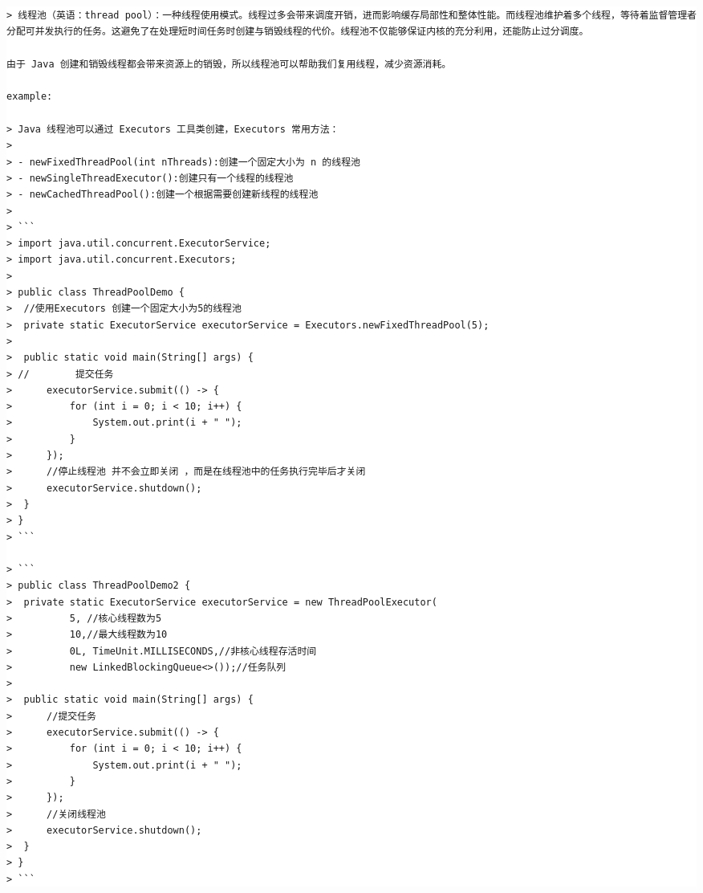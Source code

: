     > 线程池（英语：thread pool）：一种线程使用模式。线程过多会带来调度开销，进而影响缓存局部性和整体性能。而线程池维护着多个线程，等待着监督管理者分配可并发执行的任务。这避免了在处理短时间任务时创建与销毁线程的代价。线程池不仅能够保证内核的充分利用，还能防止过分调度。

    由于 Java 创建和销毁线程都会带来资源上的销毁，所以线程池可以帮助我们复用线程，减少资源消耗。

    example:

    > Java 线程池可以通过 Executors 工具类创建，Executors 常用方法：
    >
    > - newFixedThreadPool(int nThreads):创建一个固定大小为 n 的线程池
    > - newSingleThreadExecutor():创建只有一个线程的线程池
    > - newCachedThreadPool():创建一个根据需要创建新线程的线程池
    >
    > ```
    > import java.util.concurrent.ExecutorService;
    > import java.util.concurrent.Executors;
    > 
    > public class ThreadPoolDemo {
    >  //使用Executors 创建一个固定大小为5的线程池
    >  private static ExecutorService executorService = Executors.newFixedThreadPool(5);
    > 
    >  public static void main(String[] args) {
    > //        提交任务
    >      executorService.submit(() -> {
    >          for (int i = 0; i < 10; i++) {
    >              System.out.print(i + " ");
    >          }
    >      });
    >      //停止线程池 并不会立即关闭 ，而是在线程池中的任务执行完毕后才关闭
    >      executorService.shutdown();
    >  }
    > }
    > ```

    > ```
    > public class ThreadPoolDemo2 {
    >  private static ExecutorService executorService = new ThreadPoolExecutor(
    >          5, //核心线程数为5
    >          10,//最大线程数为10
    >          0L, TimeUnit.MILLISECONDS,//非核心线程存活时间
    >          new LinkedBlockingQueue<>());//任务队列 
    > 
    >  public static void main(String[] args) {
    >      //提交任务
    >      executorService.submit(() -> {
    >          for (int i = 0; i < 10; i++) {
    >              System.out.print(i + " ");
    >          }
    >      });
    >      //关闭线程池
    >      executorService.shutdown();
    >  }
    > }
    > ```
